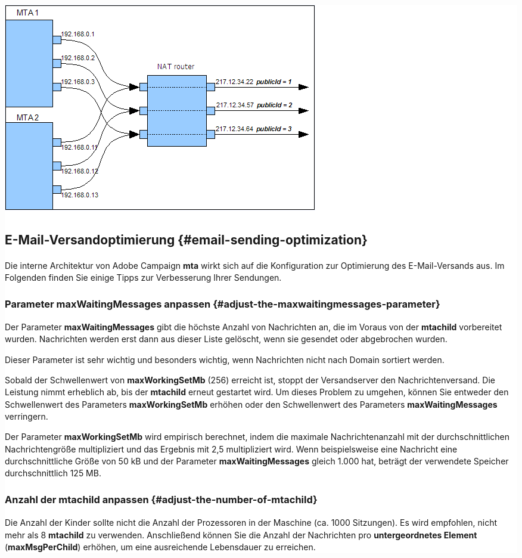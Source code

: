  ![](assets/s_ncs_install_mta_ips.png)

## E-Mail-Versandoptimierung {#email-sending-optimization}

Die interne Architektur von Adobe Campaign **mta** wirkt sich auf die Konfiguration zur Optimierung des E-Mail-Versands aus. Im Folgenden finden Sie einige Tipps zur Verbesserung Ihrer Sendungen.

### Parameter maxWaitingMessages anpassen {#adjust-the-maxwaitingmessages-parameter}

Der Parameter **maxWaitingMessages** gibt die höchste Anzahl von Nachrichten an, die im Voraus von der **mtachild** vorbereitet wurden. Nachrichten werden erst dann aus dieser Liste gelöscht, wenn sie gesendet oder abgebrochen wurden.

Dieser Parameter ist sehr wichtig und besonders wichtig, wenn Nachrichten nicht nach Domain sortiert werden.

Sobald der Schwellenwert von **maxWorkingSetMb** (256) erreicht ist, stoppt der Versandserver den Nachrichtenversand. Die Leistung nimmt erheblich ab, bis der **mtachild** erneut gestartet wird. Um dieses Problem zu umgehen, können Sie entweder den Schwellenwert des Parameters **maxWorkingSetMb** erhöhen oder den Schwellenwert des Parameters **maxWaitingMessages** verringern.

Der Parameter **maxWorkingSetMb** wird empirisch berechnet, indem die maximale Nachrichtenanzahl mit der durchschnittlichen Nachrichtengröße multipliziert und das Ergebnis mit 2,5 multipliziert wird. Wenn beispielsweise eine Nachricht eine durchschnittliche Größe von 50 kB und der Parameter **maxWaitingMessages** gleich 1.000 hat, beträgt der verwendete Speicher durchschnittlich 125 MB.

### Anzahl der mtachild anpassen {#adjust-the-number-of-mtachild}

Die Anzahl der Kinder sollte nicht die Anzahl der Prozessoren in der Maschine (ca. 1000 Sitzungen). Es wird empfohlen, nicht mehr als 8 **mtachild** zu verwenden. Anschließend können Sie die Anzahl der Nachrichten pro **untergeordnetes Element** (**maxMsgPerChild**) erhöhen, um eine ausreichende Lebensdauer zu erreichen.
